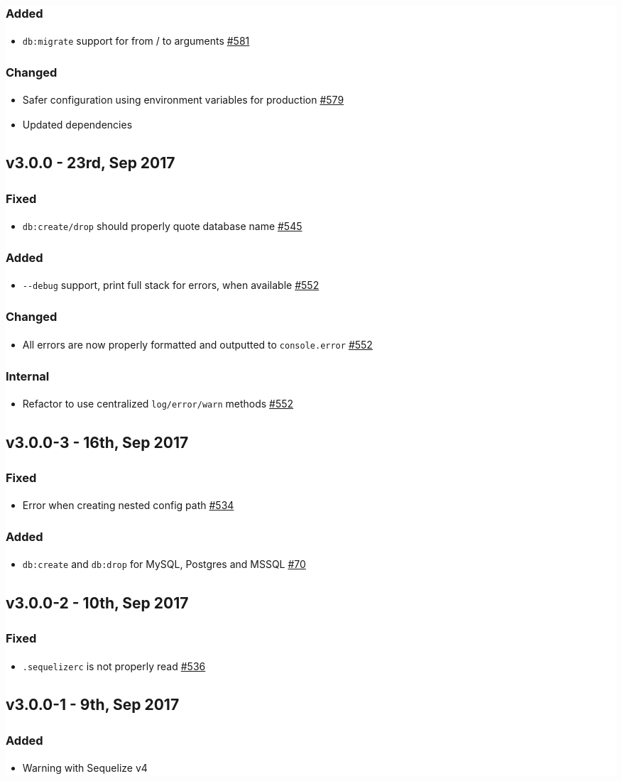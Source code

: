### Added
- `db:migrate` support for from / to arguments [#581](https://github.com/sequelize/cli/pull/581)

### Changed
- Safer configuration using environment variables for production [#579](https://github.com/sequelize/cli/pull/579)

- Updated dependencies

## v3.0.0 - 23rd, Sep 2017

### Fixed
 - `db:create/drop` should properly quote database name [#545](https://github.com/sequelize/cli/issues/545)

### Added
 - `--debug` support, print full stack for errors, when available [#552](https://github.com/sequelize/cli/pull/552)

### Changed
 - All errors are now properly formatted and outputted to `console.error` [#552](https://github.com/sequelize/cli/pull/552)

### Internal
 - Refactor to use centralized `log/error/warn` methods [#552](https://github.com/sequelize/cli/pull/552)

## v3.0.0-3 - 16th, Sep 2017

### Fixed
- Error when creating nested config path [#534](https://github.com/sequelize/cli/issues/534)

### Added
- `db:create` and `db:drop` for MySQL, Postgres and MSSQL [#70](https://github.com/sequelize/cli/issues/70)

## v3.0.0-2 - 10th, Sep 2017

### Fixed
- `.sequelizerc` is not properly read [#536](https://github.com/sequelize/cli/issues/536)

## v3.0.0-1 - 9th, Sep 2017

### Added
- Warning with Sequelize v4
